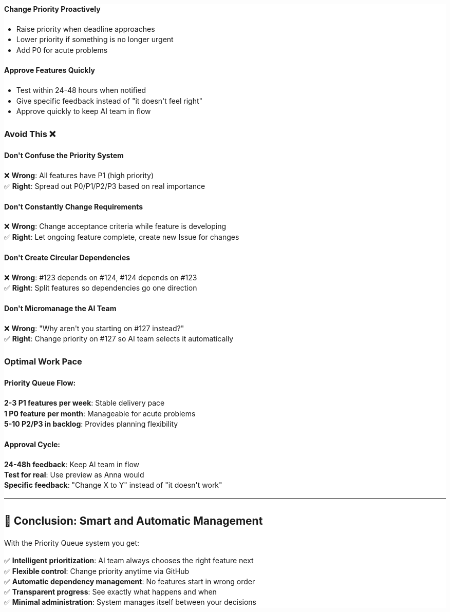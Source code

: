 #### Change Priority Proactively
- Raise priority when deadline approaches
- Lower priority if something is no longer urgent
- Add P0 for acute problems

#### Approve Features Quickly
- Test within 24-48 hours when notified
- Give specific feedback instead of "it doesn't feel right"
- Approve quickly to keep AI team in flow

### Avoid This ❌

#### Don't Confuse the Priority System
❌ **Wrong**: All features have P1 (high priority)  
✅ **Right**: Spread out P0/P1/P2/P3 based on real importance

#### Don't Constantly Change Requirements
❌ **Wrong**: Change acceptance criteria while feature is developing  
✅ **Right**: Let ongoing feature complete, create new Issue for changes

#### Don't Create Circular Dependencies
❌ **Wrong**: #123 depends on #124, #124 depends on #123  
✅ **Right**: Split features so dependencies go one direction

#### Don't Micromanage the AI Team
❌ **Wrong**: "Why aren't you starting on #127 instead?"  
✅ **Right**: Change priority on #127 so AI team selects it automatically

### Optimal Work Pace

#### Priority Queue Flow:
**2-3 P1 features per week**: Stable delivery pace  
**1 P0 feature per month**: Manageable for acute problems  
**5-10 P2/P3 in backlog**: Provides planning flexibility

#### Approval Cycle:
**24-48h feedback**: Keep AI team in flow  
**Test for real**: Use preview as Anna would  
**Specific feedback**: "Change X to Y" instead of "it doesn't work"

---

## 🎯 Conclusion: Smart and Automatic Management

With the Priority Queue system you get:

✅ **Intelligent prioritization**: AI team always chooses the right feature next  
✅ **Flexible control**: Change priority anytime via GitHub  
✅ **Automatic dependency management**: No features start in wrong order  
✅ **Transparent progress**: See exactly what happens and when  
✅ **Minimal administration**: System manages itself between your decisions
